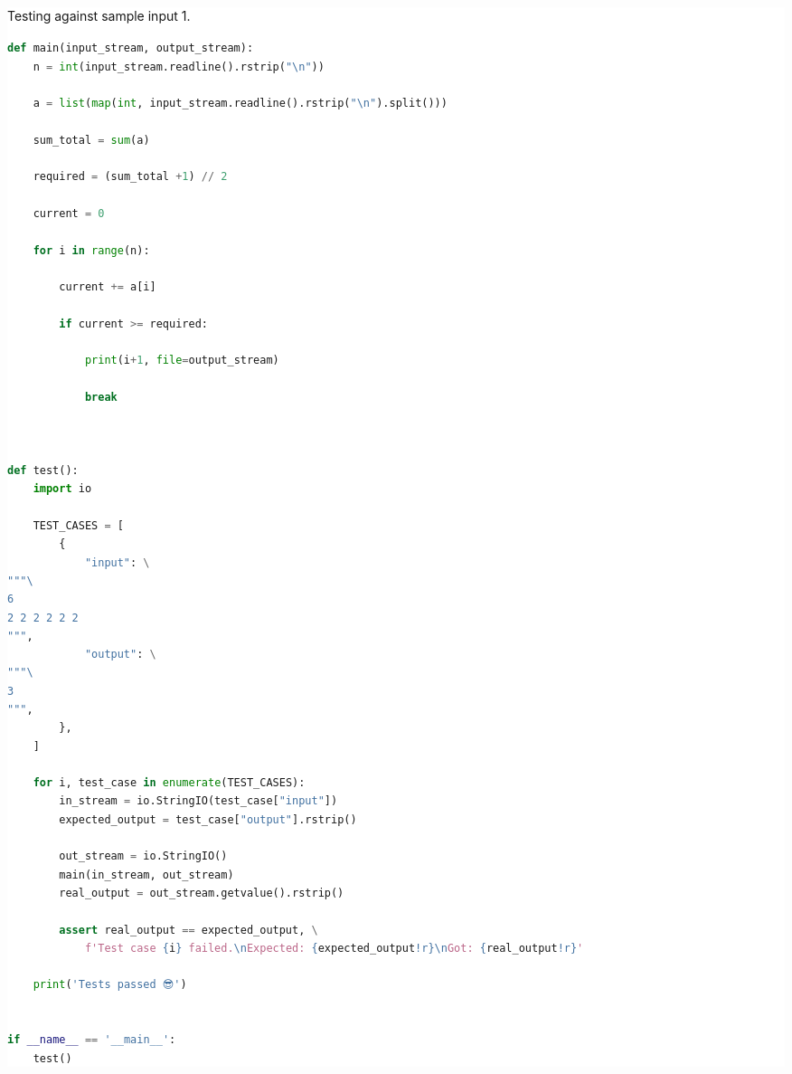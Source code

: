 Testing against sample input 1.

```python
def main(input_stream, output_stream):
    n = int(input_stream.readline().rstrip("\n"))

    a = list(map(int, input_stream.readline().rstrip("\n").split()))

    sum_total = sum(a)

    required = (sum_total +1) // 2

    current = 0

    for i in range(n):

        current += a[i]

        if current >= required:

            print(i+1, file=output_stream)

            break



def test():
    import io

    TEST_CASES = [
        {
            "input": \
"""\
6
2 2 2 2 2 2
""",
            "output": \
"""\
3
""",
        }, 
    ]

    for i, test_case in enumerate(TEST_CASES):
        in_stream = io.StringIO(test_case["input"])
        expected_output = test_case["output"].rstrip()

        out_stream = io.StringIO()
        main(in_stream, out_stream)
        real_output = out_stream.getvalue().rstrip()

        assert real_output == expected_output, \
            f'Test case {i} failed.\nExpected: {expected_output!r}\nGot: {real_output!r}'

    print('Tests passed 😎')


if __name__ == '__main__':
    test()


```
